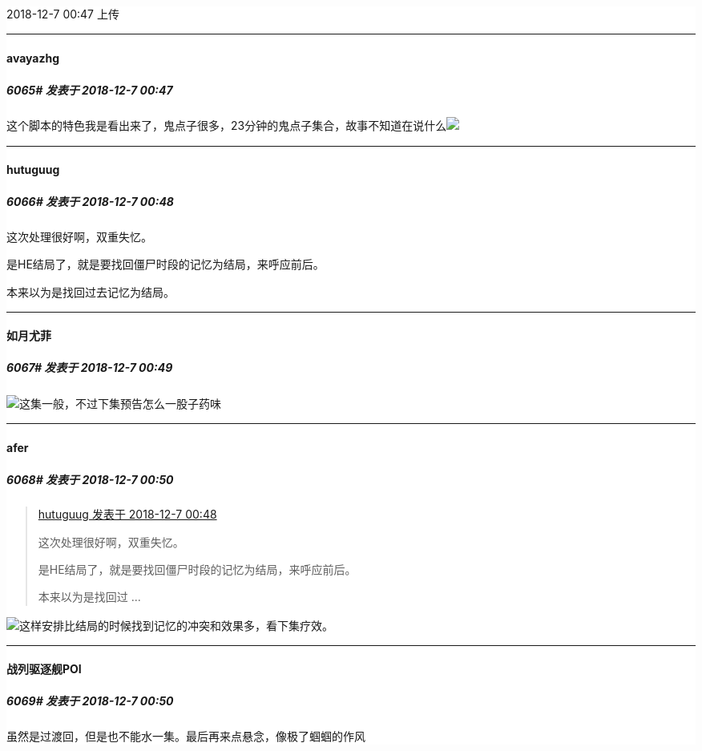2018-12-7 00:47 上传


-----

####  avayazhg  
##### 6065#       发表于 2018-12-7 00:47


这个脚本的特色我是看出来了，鬼点子很多，23分钟的鬼点子集合，故事不知道在说什么<img src="https://static.saraba1st.com/image/smiley/face2017/013.png" referrerpolicy="no-referrer">


-----

####  hutuguug  
##### 6066#       发表于 2018-12-7 00:48


这次处理很好啊，双重失忆。

是HE结局了，就是要找回僵尸时段的记忆为结局，来呼应前后。

本来以为是找回过去记忆为结局。


-----

####  如月尤菲  
##### 6067#       发表于 2018-12-7 00:49


<img src="https://static.saraba1st.com/image/smiley/face2017/002.png" referrerpolicy="no-referrer">这集一般，不过下集预告怎么一股子药味


-----

####  afer  
##### 6068#       发表于 2018-12-7 00:50


<blockquote><a href="httphttps://bbs.saraba1st.com/2b/forum.php?mod=redirect&amp;goto=findpost&amp;pid=41856721&amp;ptid=1772503" target="_blank">hutuguug 发表于 2018-12-7 00:48</a>

这次处理很好啊，双重失忆。

是HE结局了，就是要找回僵尸时段的记忆为结局，来呼应前后。

本来以为是找回过 ...</blockquote>
<img src="https://static.saraba1st.com/image/smiley/face2017/067.png" referrerpolicy="no-referrer">这样安排比结局的时候找到记忆的冲突和效果多，看下集疗效。


-----

####  战列驱逐舰POI  
##### 6069#       发表于 2018-12-7 00:50


虽然是过渡回，但是也不能水一集。最后再来点悬念，像极了蝈蝈的作风
